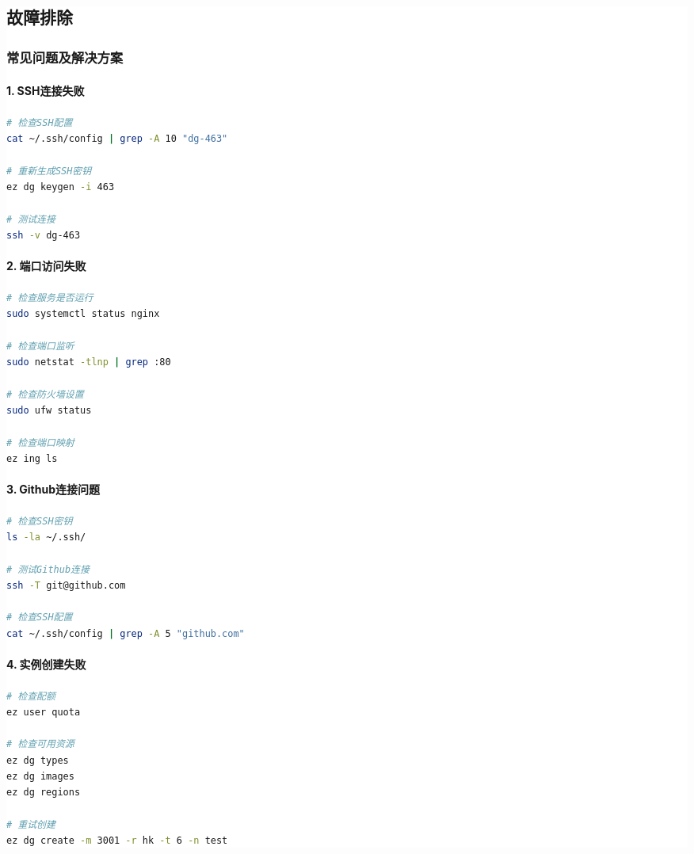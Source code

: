 ## 故障排除

### 常见问题及解决方案

#### 1. SSH连接失败
```bash
# 检查SSH配置
cat ~/.ssh/config | grep -A 10 "dg-463"

# 重新生成SSH密钥
ez dg keygen -i 463

# 测试连接
ssh -v dg-463
```

#### 2. 端口访问失败
```bash
# 检查服务是否运行
sudo systemctl status nginx

# 检查端口监听
sudo netstat -tlnp | grep :80

# 检查防火墙设置
sudo ufw status

# 检查端口映射
ez ing ls
```

#### 3. Github连接问题
```bash
# 检查SSH密钥
ls -la ~/.ssh/

# 测试Github连接
ssh -T git@github.com

# 检查SSH配置
cat ~/.ssh/config | grep -A 5 "github.com"
```

#### 4. 实例创建失败
```bash
# 检查配额
ez user quota

# 检查可用资源
ez dg types
ez dg images
ez dg regions

# 重试创建
ez dg create -m 3001 -r hk -t 6 -n test
```
